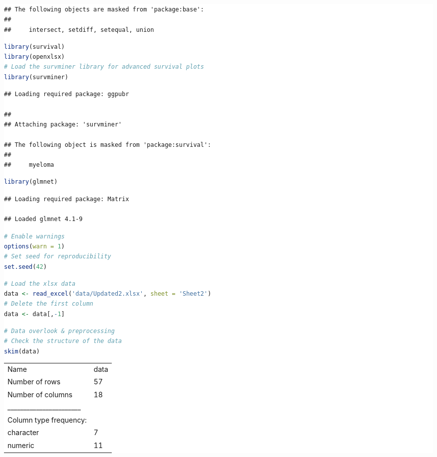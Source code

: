     ## The following objects are masked from 'package:base':
    ## 
    ##     intersect, setdiff, setequal, union

``` r
library(survival)
library(openxlsx)
# Load the survminer library for advanced survival plots
library(survminer)
```

    ## Loading required package: ggpubr

    ## 
    ## Attaching package: 'survminer'

    ## The following object is masked from 'package:survival':
    ## 
    ##     myeloma

``` r
library(glmnet)
```

    ## Loading required package: Matrix

    ## Loaded glmnet 4.1-9

``` r
# Enable warnings
options(warn = 1)
# Set seed for reproducibility
set.seed(42)
```

``` r
# Load the xlsx data
data <- read_excel('data/Updated2.xlsx', sheet = 'Sheet2')
# Delete the first column
data <- data[,-1]
```

``` r
# Data overlook & preprocessing
# Check the structure of the data
skim(data)
```

|                                                  |      |
|:-------------------------------------------------|:-----|
| Name                                             | data |
| Number of rows                                   | 57   |
| Number of columns                                | 18   |
| \_\_\_\_\_\_\_\_\_\_\_\_\_\_\_\_\_\_\_\_\_\_\_   |      |
| Column type frequency:                           |      |
| character                                        | 7    |
| numeric                                          | 11   |